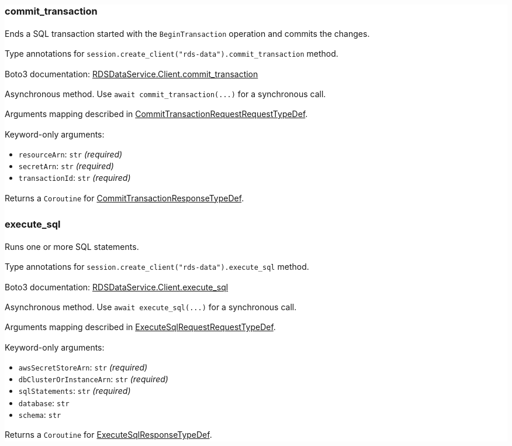 <a id="commit\_transaction"></a>

### commit_transaction

Ends a SQL transaction started with the `BeginTransaction` operation and
commits the changes.

Type annotations for `session.create_client("rds-data").commit_transaction`
method.

Boto3 documentation:
[RDSDataService.Client.commit_transaction](https://boto3.amazonaws.com/v1/documentation/api/latest/reference/services/rds-data.html#RDSDataService.Client.commit_transaction)

Asynchronous method. Use `await commit_transaction(...)` for a synchronous
call.

Arguments mapping described in
[CommitTransactionRequestRequestTypeDef](./type_defs.md#committransactionrequestrequesttypedef).

Keyword-only arguments:

- `resourceArn`: `str` *(required)*
- `secretArn`: `str` *(required)*
- `transactionId`: `str` *(required)*

Returns a `Coroutine` for
[CommitTransactionResponseTypeDef](./type_defs.md#committransactionresponsetypedef).

<a id="execute\_sql"></a>

### execute_sql

Runs one or more SQL statements.

Type annotations for `session.create_client("rds-data").execute_sql` method.

Boto3 documentation:
[RDSDataService.Client.execute_sql](https://boto3.amazonaws.com/v1/documentation/api/latest/reference/services/rds-data.html#RDSDataService.Client.execute_sql)

Asynchronous method. Use `await execute_sql(...)` for a synchronous call.

Arguments mapping described in
[ExecuteSqlRequestRequestTypeDef](./type_defs.md#executesqlrequestrequesttypedef).

Keyword-only arguments:

- `awsSecretStoreArn`: `str` *(required)*
- `dbClusterOrInstanceArn`: `str` *(required)*
- `sqlStatements`: `str` *(required)*
- `database`: `str`
- `schema`: `str`

Returns a `Coroutine` for
[ExecuteSqlResponseTypeDef](./type_defs.md#executesqlresponsetypedef).

<a id="execute\_statement"></a>
